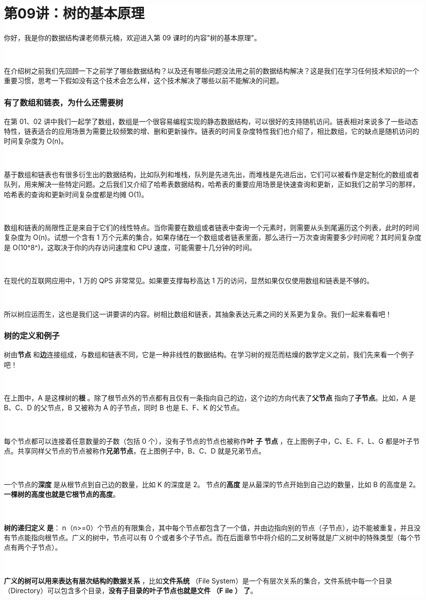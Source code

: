 # 第09讲：树的基本原理

你好，我是你的数据结构课老师蔡元楠，欢迎进入第 09 课时的内容"树的基本原理"。  

<br />

在介绍树之前我们先回顾一下之前学了哪些数据结构？以及还有哪些问题没法用之前的数据结构解决？这是我们在学习任何技术知识的一个重要习惯，思考一下假如没有这个技术会怎么样，这个技术解决了哪些以前不能解决的问题。

### **有了数组和链表，为什么还需要树**

在第 01、02 讲中我们一起学了数组，数组是一个很容易编程实现的静态数据结构，可以很好的支持随机访问。链表相对来说多了一些动态特性，链表适合的应用场景为需要比较频繁的增、删和更新操作。链表的时间复杂度特性我们也介绍了，相比数组，它的缺点是随机访问的时间复杂度为 O(n)。

<br />

基于数组和链表也有很多衍生出的数据结构，比如队列和堆栈，队列是先进先出，而堆栈是先进后出，它们可以被看作是定制化的数组或者队列，用来解决一些特定问题。之后我们又介绍了哈希表数据结构，哈希表的重要应用场景是快速查询和更新，正如我们之前学习的那样，哈希表的查询和更新时间复杂度都是均摊 O(1)。

<br />

数组和链表的局限性正是来自于它们的线性特点。当你需要在数组或者链表中查询一个元素时，则需要从头到尾遍历这个列表，此时的时间复杂度为 O(n)。试想一个含有 1 万个元素的集合，如果存储在一个数组或者链表里面，那么进行一万次查询需要多少时间呢？其时间复杂度是 O(10^8^)，这取决于你的内存访问速度和 CPU 速度，可能需要十几分钟的时间。

<br />

在现代的互联网应用中，1 万的 QPS 非常常见。如果要支撑每秒高达 1 万的访问，显然如果仅仅使用数组和链表是不够的。

<br />

所以树应运而生，这也是我们这一讲要讲的内容。树相比数组和链表，其抽象表达元素之间的关系更为复杂。我们一起来看看吧！

### 树的定义和例子

树由**节点** 和**边**连接组成，与数组和链表不同，它是一种非线性的数据结构。在学习树的规范而枯燥的数学定义之前，我们先来看一个例子吧！


<Image alt="" src="https://s0.lgstatic.com/i/image3/M01/61/41/CgpOIF4cSEOAMclAAABo5G3CwIE894.png"/> 


在上图中，A 是这棵树的**根** 。除了根节点外的节点都有且仅有一条指向自己的边，这个边的方向代表了**父节点** 指向了**子节点**。比如，A 是 B、C、D 的父节点，B 又被称为 A 的子节点，同时 B 也是 E、F、K 的父节点。

<br />

每个节点都可以连接着任意数量的子数（包括 0 个），没有子节点的节点也被称作**叶** **子** **节点** ，在上图例子中，C、E、F、L、G 都是叶子节点。共享同样父节点的节点被称作**兄弟节点**，在上图例子中，B、C、D 就是兄弟节点。

<br />

一个节点的**深度** 是从根节点到自己边的数量，比如 K 的深度是 2。 节点的**高度** 是从最深的节点开始到自己边的数量，比如 B 的高度是 2。**一棵树的高度也就是它根节点的高度**。

<br />

**树的递归定义** **是**： n（n\>=0）个节点的有限集合，其中每个节点都包含了一个值，并由边指向别的节点（子节点），边不能被重复，并且没有节点能指向根节点。广义的树中，节点可以有 0 个或者多个子节点。而在后面章节中将介绍的二叉树等就是广义树中的特殊类型（每个节点有两个子节点）。

<br />

**广义的树可以用来表达有层次结构的数据关系** ，比如**文件系统** （File System）是一个有层次关系的集合，文件系统中每一个目录（Directory）可以包含多个目录，**没有子目录的叶子节点也就是文件** **（F** **ile** **）** **了**。
